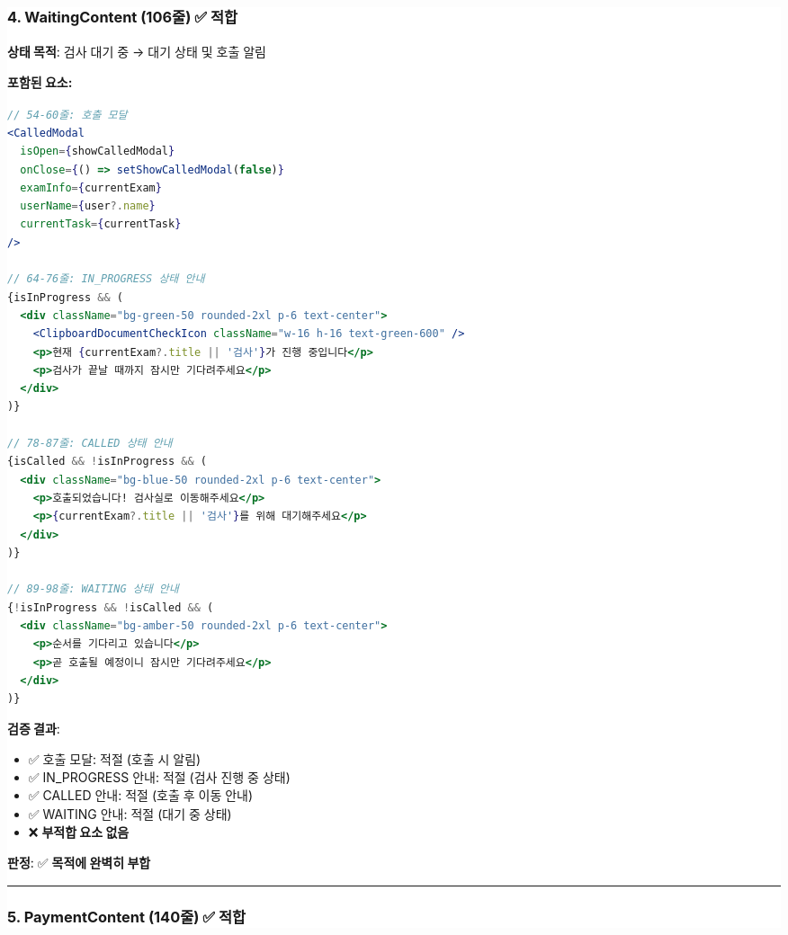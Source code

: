 ### 4. WaitingContent (106줄) ✅ 적합

**상태 목적**: 검사 대기 중 → 대기 상태 및 호출 알림

**포함된 요소:**
```jsx
// 54-60줄: 호출 모달
<CalledModal
  isOpen={showCalledModal}
  onClose={() => setShowCalledModal(false)}
  examInfo={currentExam}
  userName={user?.name}
  currentTask={currentTask}
/>

// 64-76줄: IN_PROGRESS 상태 안내
{isInProgress && (
  <div className="bg-green-50 rounded-2xl p-6 text-center">
    <ClipboardDocumentCheckIcon className="w-16 h-16 text-green-600" />
    <p>현재 {currentExam?.title || '검사'}가 진행 중입니다</p>
    <p>검사가 끝날 때까지 잠시만 기다려주세요</p>
  </div>
)}

// 78-87줄: CALLED 상태 안내
{isCalled && !isInProgress && (
  <div className="bg-blue-50 rounded-2xl p-6 text-center">
    <p>호출되었습니다! 검사실로 이동해주세요</p>
    <p>{currentExam?.title || '검사'}를 위해 대기해주세요</p>
  </div>
)}

// 89-98줄: WAITING 상태 안내
{!isInProgress && !isCalled && (
  <div className="bg-amber-50 rounded-2xl p-6 text-center">
    <p>순서를 기다리고 있습니다</p>
    <p>곧 호출될 예정이니 잠시만 기다려주세요</p>
  </div>
)}
```

**검증 결과**:
- ✅ 호출 모달: 적절 (호출 시 알림)
- ✅ IN_PROGRESS 안내: 적절 (검사 진행 중 상태)
- ✅ CALLED 안내: 적절 (호출 후 이동 안내)
- ✅ WAITING 안내: 적절 (대기 중 상태)
- ❌ **부적합 요소 없음**

**판정**: ✅ **목적에 완벽히 부합**

---

### 5. PaymentContent (140줄) ✅ 적합
